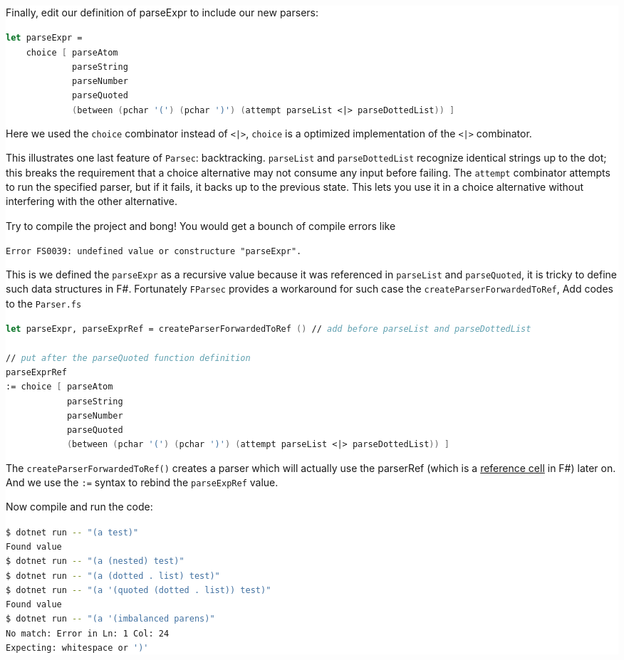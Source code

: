 Finally, edit our definition of parseExpr to include our new parsers:

```fsharp
let parseExpr =
    choice [ parseAtom
             parseString
             parseNumber
             parseQuoted
             (between (pchar '(') (pchar ')') (attempt parseList <|> parseDottedList)) ]
```
Here we used the `choice` combinator instead of `<|>`, `choice` is a optimized implementation of the `<|>` combinator.

This illustrates one last feature of `Parsec`: backtracking. `parseList` and `parseDottedList` recognize identical strings up to the dot; this breaks the requirement that a choice alternative may not consume any input before failing. The `attempt` combinator attempts to run the specified parser, but if it fails, it backs up to the previous state. This lets you use it in a choice alternative without interfering with the other alternative.

Try to compile the project and bong! You would get a bounch of compile errors like
```
Error FS0039: undefined value or constructure "parseExpr".
```

This is we defined the `parseExpr` as a recursive value because it was referenced in `parseList` and `parseQuoted`, it is tricky to define such data structures in F#. Fortunately `FParsec` provides a workaround for such case the `createParserForwardedToRef`, 
Add codes to the `Parser.fs`
```fsharp
let parseExpr, parseExprRef = createParserForwardedToRef () // add before parseList and parseDottedList

// put after the parseQuoted function definition
parseExprRef
:= choice [ parseAtom
            parseString
            parseNumber
            parseQuoted
            (between (pchar '(') (pchar ')') (attempt parseList <|> parseDottedList)) ]
```

The `createParserForwardedToRef()` creates a parser which will actually use the parserRef (which is a [reference cell](https://docs.microsoft.com/en-us/dotnet/fsharp/language-reference/reference-cells) in F#) later on. And we use the  `:=` syntax to rebind the `parseExpRef` value. 

Now compile and run the code:
```bash
$ dotnet run -- "(a test)"
Found value
$ dotnet run -- "(a (nested) test)"
$ dotnet run -- "(a (dotted . list) test)"
$ dotnet run -- "(a '(quoted (dotted . list)) test)"
Found value
$ dotnet run -- "(a '(imbalanced parens)"
No match: Error in Ln: 1 Col: 24
Expecting: whitespace or ')'
```

